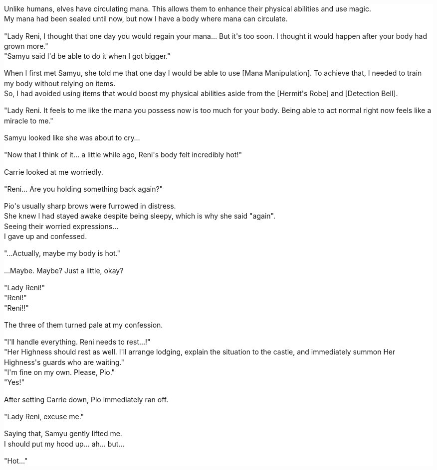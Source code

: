 Unlike humans, elves have circulating mana. This allows them to enhance
their physical abilities and use magic.  
My mana had been sealed until now, but now I have a body where mana can
circulate.  
  
"Lady Reni, I thought that one day you would regain your mana… But it's
too soon. I thought it would happen after your body had grown more."  
"Samyu said I'd be able to do it when I got bigger."  
  
When I first met Samyu, she told me that one day I would be able to use
\[Mana Manipulation\]. To achieve that, I needed to train my body
without relying on items.  
So, I had avoided using items that would boost my physical abilities
aside from the \[Hermit's Robe\] and \[Detection Bell\].  
  
"Lady Reni. It feels to me like the mana you possess now is too much for
your body. Being able to act normal right now feels like a miracle to
me."  
  
Samyu looked like she was about to cry…  
  
"Now that I think of it… a little while ago, Reni's body felt incredibly
hot!"  
  
Carrie looked at me worriedly.  
  
"Reni… Are you holding something back again?"  
  
Pio's usually sharp brows were furrowed in distress.  
She knew I had stayed awake despite being sleepy, which is why she said
"again".  
Seeing their worried expressions…  
I gave up and confessed.  
  
"...Actually, maybe my body is hot."  
  
…Maybe. Maybe? Just a little, okay?  
  
"Lady Reni!"  
"Reni!"  
"Reni!!"  
  
The three of them turned pale at my confession.  
  
"I'll handle everything. Reni needs to rest…!"  
"Her Highness should rest as well. I'll arrange lodging, explain the
situation to the castle, and immediately summon Her Highness's guards
who are waiting."  
"I'm fine on my own. Please, Pio."  
"Yes!"  
  
After setting Carrie down, Pio immediately ran off.  
  
"Lady Reni, excuse me."  
  
Saying that, Samyu gently lifted me.  
I should put my hood up… ah… but…  
  
"Hot…"  
  